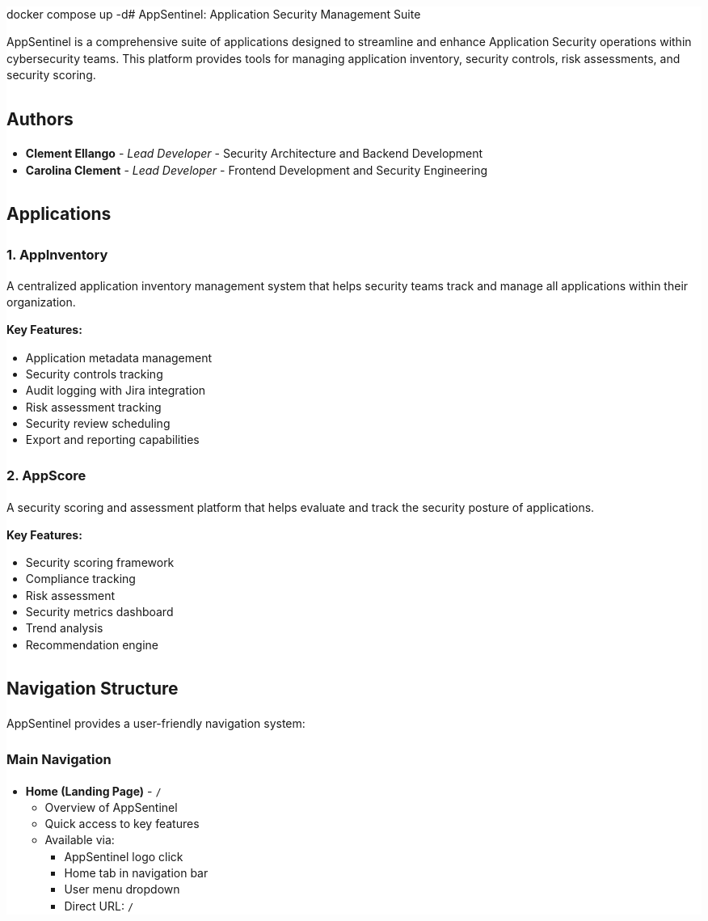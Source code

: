 docker compose up -d# AppSentinel: Application Security Management Suite

AppSentinel is a comprehensive suite of applications designed to streamline and enhance Application Security operations within cybersecurity teams. This platform provides tools for managing application inventory, security controls, risk assessments, and security scoring.

## Authors

- **Clement Ellango** - *Lead Developer* - Security Architecture and Backend Development
- **Carolina Clement** - *Lead Developer* - Frontend Development and Security Engineering

## Applications

### 1. AppInventory
A centralized application inventory management system that helps security teams track and manage all applications within their organization.

**Key Features:**
- Application metadata management
- Security controls tracking
- Audit logging with Jira integration
- Risk assessment tracking
- Security review scheduling
- Export and reporting capabilities

### 2. AppScore
A security scoring and assessment platform that helps evaluate and track the security posture of applications.

**Key Features:**
- Security scoring framework
- Compliance tracking
- Risk assessment
- Security metrics dashboard
- Trend analysis
- Recommendation engine

## Navigation Structure

AppSentinel provides a user-friendly navigation system:

### Main Navigation
- **Home (Landing Page)** - `/`
  - Overview of AppSentinel
  - Quick access to key features
  - Available via:
    - AppSentinel logo click
    - Home tab in navigation bar
    - User menu dropdown
    - Direct URL: `/`
